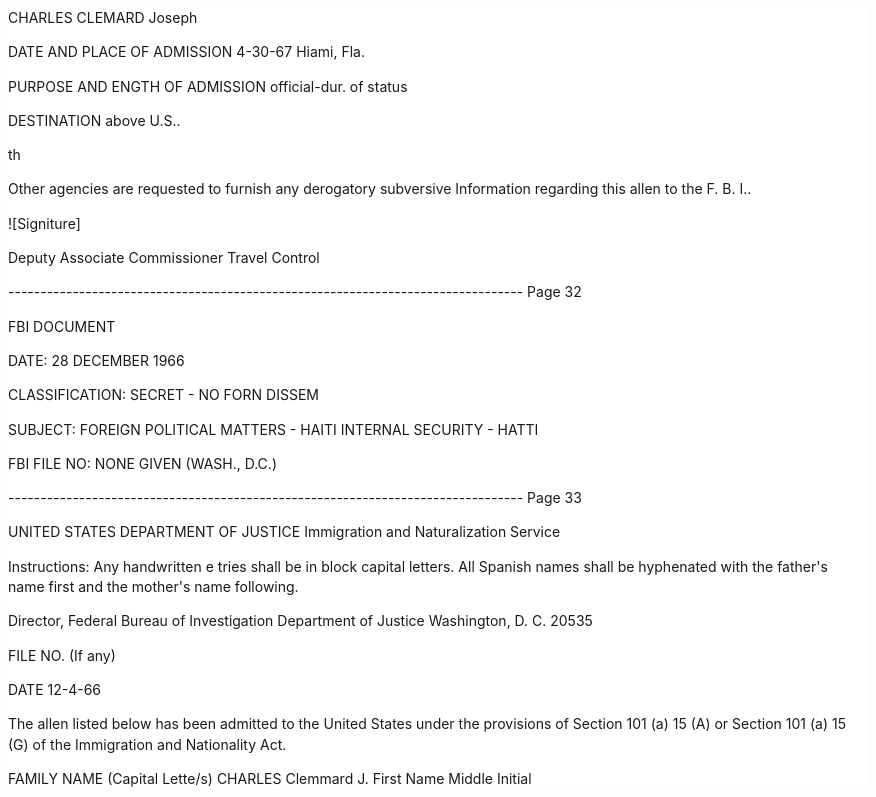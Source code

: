 CHARLES CLEMARD Joseph

DATE AND PLACE OF ADMISSION
4-30-67 Hiami, Fla.

PURPOSE AND ENGTH OF ADMISSION
official-dur. of status

DESTINATION
above U.S..

th

Other agencies are requested to furnish any derogatory subversive Information regarding this allen to the F. B. I..

![Signiture]

Deputy Associate Commissioner
Travel Control


-------------------------------------------------------------------------------- Page 32

FBI DOCUMENT

DATE: 28 DECEMBER 1966

CLASSIFICATION: SECRET - NO FORN DISSEM

SUBJECT: FOREIGN POLITICAL MATTERS - HAITI
INTERNAL SECURITY - HATTI

FBI FILE NO: NONE GIVEN (WASH., D.C.)


-------------------------------------------------------------------------------- Page 33

UNITED STATES DEPARTMENT OF JUSTICE
Immigration and Naturalization Service

Instructions: Any handwritten e tries shall be in block capital letters. All Spanish names shall be hyphenated with the father's name first and the mother's name following.

Director, Federal Bureau of Investigation
Department of Justice
Washington, D. C. 20535

FILE NO. (If any)

DATE
12-4-66

The allen listed below has been admitted to the United States under the provisions of Section 101 (a) 15 (A) or Section 101 (a) 15 (G) of the Immigration and Nationality Act.

FAMILY NAME (Capital Lette/s)
CHARLES Clemmard J.
First Name
Middle Initial


[^5]: The latest balance sheet on the Commercial Bank of Haiti, with some comment on its president, was forwarded with Embassy A-325, February 15, 1963.